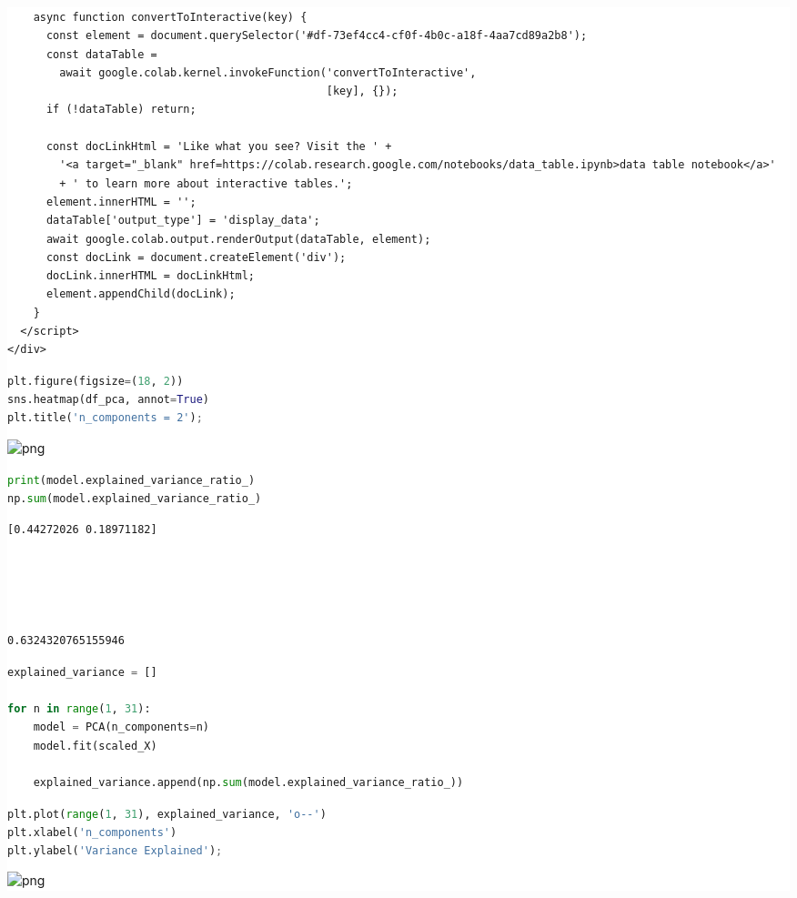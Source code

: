         async function convertToInteractive(key) {
          const element = document.querySelector('#df-73ef4cc4-cf0f-4b0c-a18f-4aa7cd89a2b8');
          const dataTable =
            await google.colab.kernel.invokeFunction('convertToInteractive',
                                                     [key], {});
          if (!dataTable) return;

          const docLinkHtml = 'Like what you see? Visit the ' +
            '<a target="_blank" href=https://colab.research.google.com/notebooks/data_table.ipynb>data table notebook</a>'
            + ' to learn more about interactive tables.';
          element.innerHTML = '';
          dataTable['output_type'] = 'display_data';
          await google.colab.output.renderOutput(dataTable, element);
          const docLink = document.createElement('div');
          docLink.innerHTML = docLinkHtml;
          element.appendChild(docLink);
        }
      </script>
    </div>
  </div>





```python
plt.figure(figsize=(18, 2))
sns.heatmap(df_pca, annot=True)
plt.title('n_components = 2');
```


    
![png](output_66_0.png)
    



```python
print(model.explained_variance_ratio_)
np.sum(model.explained_variance_ratio_)
```

    [0.44272026 0.18971182]





    0.6324320765155946




```python
explained_variance = []

for n in range(1, 31):
    model = PCA(n_components=n)
    model.fit(scaled_X)

    explained_variance.append(np.sum(model.explained_variance_ratio_))
```


```python
plt.plot(range(1, 31), explained_variance, 'o--')
plt.xlabel('n_components')
plt.ylabel('Variance Explained');
```


    
![png](output_69_0.png)
    

